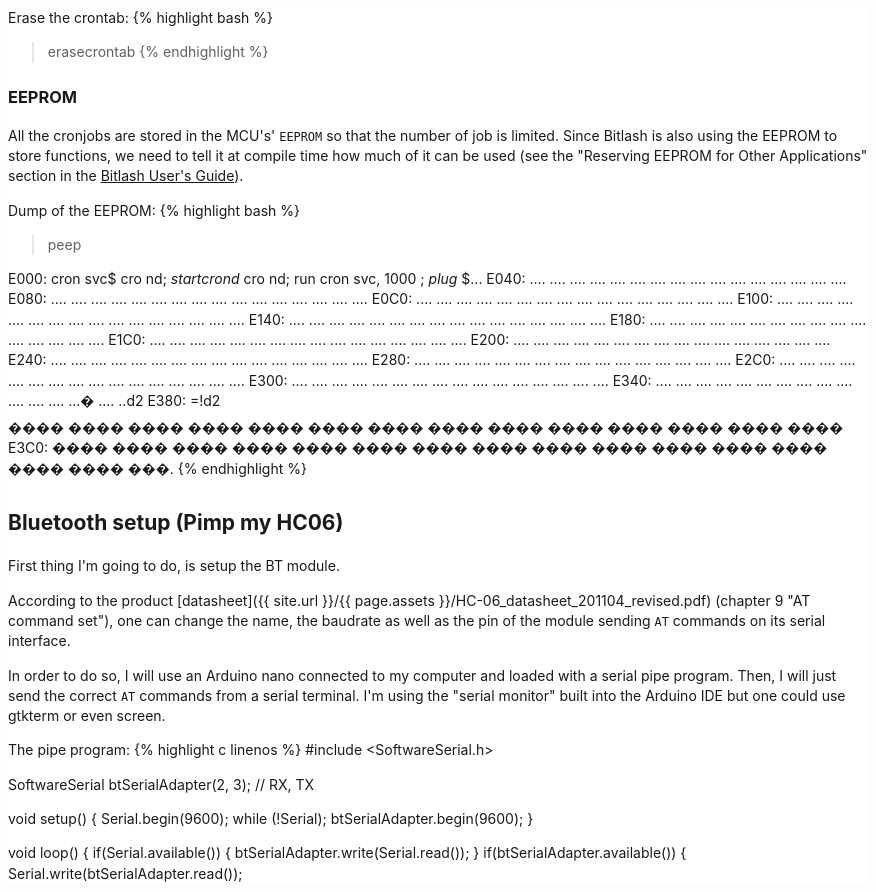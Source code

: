Erase the crontab:
{% highlight bash %}
> erasecrontab
{% endhighlight %}

### EEPROM

All the cronjobs are stored in the MCU's' `EEPROM` so that the number of job is limited.
Since Bitlash is also using the EEPROM to store functions, we need to tell it at compile time how much of
it can be used (see the "Reserving EEPROM for Other Applications" section in the [Bitlash User's Guide](http://bitlash.net/bitlash-users-guide.pdf)).

Dump of the EEPROM:
{% highlight bash %}
> peep

E000:  cron svc$   cro nd;   $sta rtcr  ond$  cro  nd;  run   cron svc,  1000 ; $p  lug$ $...
E040:  .... ....  .... ....  .... ....  .... ....  .... ....  .... ....  .... ....  .... ....
E080:  .... ....  .... ....  .... ....  .... ....  .... ....  .... ....  .... ....  .... ....
E0C0:  .... ....  .... ....  .... ....  .... ....  .... ....  .... ....  .... ....  .... ....
E100:  .... ....  .... ....  .... ....  .... ....  .... ....  .... ....  .... ....  .... ....
E140:  .... ....  .... ....  .... ....  .... ....  .... ....  .... ....  .... ....  .... ....
E180:  .... ....  .... ....  .... ....  .... ....  .... ....  .... ....  .... ....  .... ....
E1C0:  .... ....  .... ....  .... ....  .... ....  .... ....  .... ....  .... ....  .... ....
E200:  .... ....  .... ....  .... ....  .... ....  .... ....  .... ....  .... ....  .... ....
E240:  .... ....  .... ....  .... ....  .... ....  .... ....  .... ....  .... ....  .... ....
E280:  .... ....  .... ....  .... ....  .... ....  .... ....  .... ....  .... ....  .... ....
E2C0:  .... ....  .... ....  .... ....  .... ....  .... ....  .... ....  .... ....  .... ....
E300:  .... ....  .... ....  .... ....  .... ....  .... ....  .... ....  .... ....  .... ....
E340:  .... ....  .... ....  .... ....  .... ....  .... ....  .... ....  .... ...�  .... ..d2
E380:  =!d2 $$$$  ���� ����  ���� ����  ���� ����  ���� ����  ���� ����  ���� ����  ���� ����
E3C0:  ���� ����  ���� ����  ���� ����  ���� ����  ���� ����  ���� ����  ���� ����  ���� ���.
{% endhighlight %}

## Bluetooth setup (Pimp my HC06)

First thing I'm going to do, is setup the BT module.

According to the product [datasheet]({{ site.url }}/{{ page.assets }}/HC-06_datasheet_201104_revised.pdf) (chapter 9 "AT command set"), one can change the name, the baudrate as well as the pin of the module sending
`AT` commands on its serial interface.

In order to do so, I will use an Arduino nano connected to my computer and loaded with a serial pipe program.
Then, I will just send the correct `AT` commands from a serial terminal.
I'm using the "serial monitor" built into the Arduino IDE but one could use gtkterm or even screen.

The pipe program:
{% highlight c linenos %}
#include <SoftwareSerial.h>

SoftwareSerial btSerialAdapter(2, 3); // RX, TX

void setup() { 
  Serial.begin(9600);
  while (!Serial);
  btSerialAdapter.begin(9600);
} 

void loop() { 
  if(Serial.available()) {
    btSerialAdapter.write(Serial.read());
  }
  if(btSerialAdapter.available()) {
    Serial.write(btSerialAdapter.read());